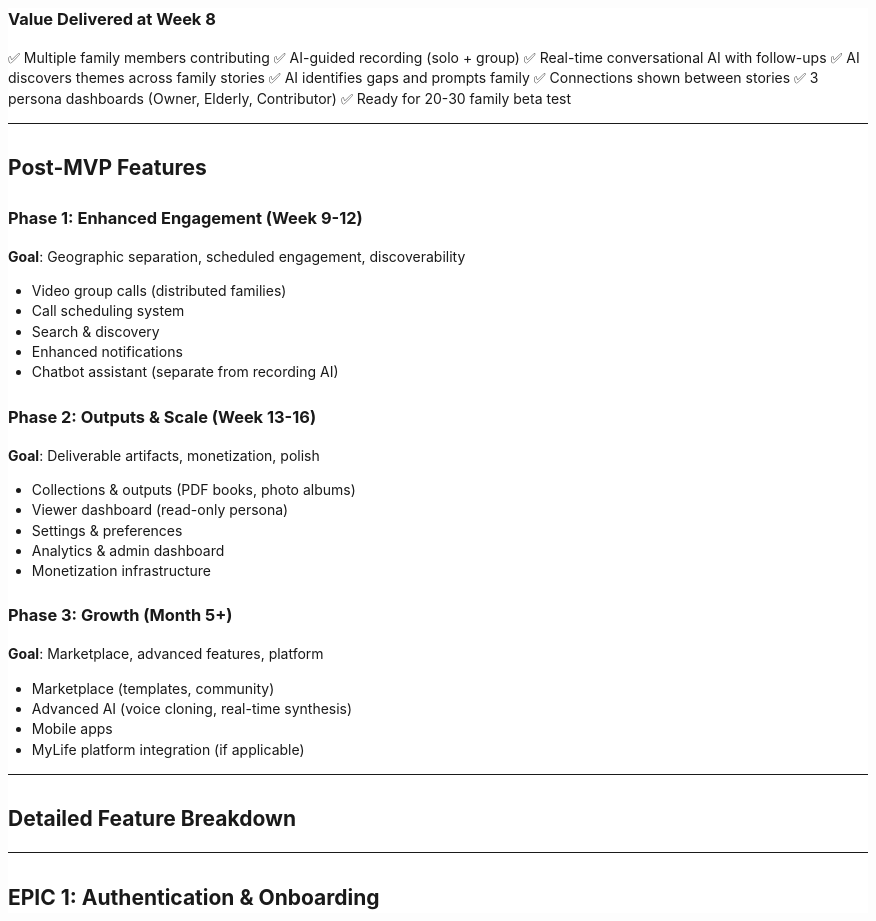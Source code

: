 ### **Value Delivered at Week 8**

✅ Multiple family members contributing
✅ AI-guided recording (solo + group)
✅ Real-time conversational AI with follow-ups
✅ AI discovers themes across family stories
✅ AI identifies gaps and prompts family
✅ Connections shown between stories
✅ 3 persona dashboards (Owner, Elderly, Contributor)
✅ Ready for 20-30 family beta test

---

## Post-MVP Features

### **Phase 1: Enhanced Engagement (Week 9-12)**

**Goal**: Geographic separation, scheduled engagement, discoverability

- Video group calls (distributed families)
- Call scheduling system
- Search & discovery
- Enhanced notifications
- Chatbot assistant (separate from recording AI)

### **Phase 2: Outputs & Scale (Week 13-16)**

**Goal**: Deliverable artifacts, monetization, polish

- Collections & outputs (PDF books, photo albums)
- Viewer dashboard (read-only persona)
- Settings & preferences
- Analytics & admin dashboard
- Monetization infrastructure

### **Phase 3: Growth (Month 5+)**

**Goal**: Marketplace, advanced features, platform

- Marketplace (templates, community)
- Advanced AI (voice cloning, real-time synthesis)
- Mobile apps
- MyLife platform integration (if applicable)

---

## Detailed Feature Breakdown

---

## EPIC 1: Authentication & Onboarding
